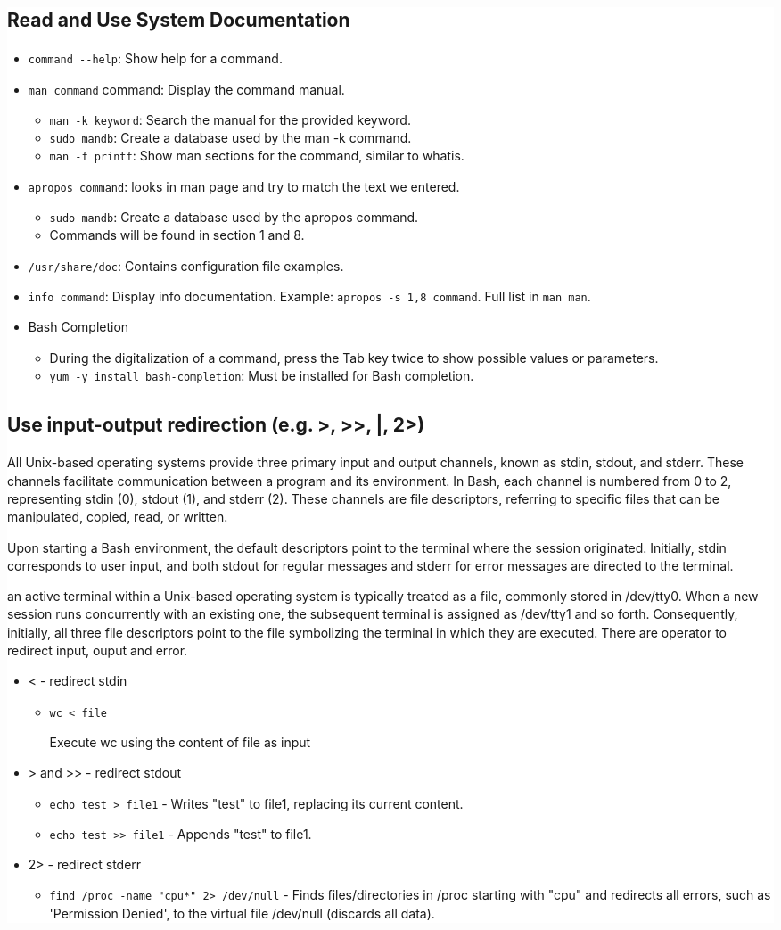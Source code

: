 ## Read and Use System Documentation
* `command --help`: Show help for a command.

* `man command` command: Display the command manual.
    * `man -k keyword`: Search the manual for the provided keyword.
    * `sudo mandb`: Create a database used by the man -k command.
    * `man -f printf`: Show man sections for the command, similar to whatis.

* `apropos command`: looks in man page and try to match the text we entered.
    * `sudo mandb`: Create a database used by the apropos command.
    * Commands will be found in section 1 and 8.

* `/usr/share/doc`: Contains configuration file examples.
* `info command`: Display info documentation. Example: `apropos -s 1,8 command`. Full list in `man man`.

* Bash Completion
    * During the digitalization of a command, press the Tab key twice to show possible values or parameters.
    * `yum -y install bash-completion`: Must be installed for Bash completion.


## Use input-output redirection (e.g. >, >>, |, 2>)

All Unix-based operating systems provide three primary input and output channels, known as stdin, stdout, and stderr. These channels facilitate communication between a program and its environment. In Bash, each channel is numbered from 0 to 2, representing stdin (0), stdout (1), and stderr (2). These channels are file descriptors, referring to specific files that can be manipulated, copied, read, or written.

Upon starting a Bash environment, the default descriptors point to the terminal where the session originated. Initially, stdin corresponds to user input, and both stdout for regular messages and stderr for error messages are directed to the terminal.

an active terminal within a Unix-based operating system is typically treated as a file, commonly stored in /dev/tty0. When a new session runs concurrently with an existing one, the subsequent terminal is assigned as /dev/tty1 and so forth. Consequently, initially, all three file descriptors point to the file symbolizing the terminal in which they are executed.
There are operator to redirect input, ouput and error.

* < - redirect stdin

  * `wc < file`

    Execute wc using the content of file as input

* \> and >> - redirect stdout 

  * `echo test > file1` - Writes "test" to file1, replacing its current content.

  * `echo test >> file1` - Appends "test" to file1.

* 2> - redirect stderr 

  * `find /proc -name "cpu*" 2> /dev/null` - Finds files/directories in /proc starting with "cpu" and redirects all errors, such as 'Permission Denied', to the virtual file /dev/null (discards all data).

